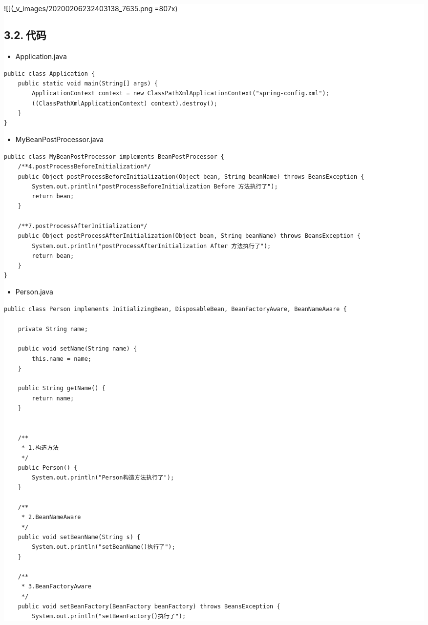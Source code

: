 ![](_v_images/20200206232403138_7635.png =807x)
## 3.2. 代码
- Application.java
```
public class Application {
    public static void main(String[] args) {
        ApplicationContext context = new ClassPathXmlApplicationContext("spring-config.xml");
        ((ClassPathXmlApplicationContext) context).destroy();
    }
}
```
- MyBeanPostProcessor.java
```
public class MyBeanPostProcessor implements BeanPostProcessor {
    /**4.postProcessBeforeInitialization*/
    public Object postProcessBeforeInitialization(Object bean, String beanName) throws BeansException {
        System.out.println("postProcessBeforeInitialization Before 方法执行了");
        return bean;
    }

    /**7.postProcessAfterInitialization*/
    public Object postProcessAfterInitialization(Object bean, String beanName) throws BeansException {
        System.out.println("postProcessAfterInitialization After 方法执行了");
        return bean;
    }
}
```
- Person.java
```
public class Person implements InitializingBean, DisposableBean, BeanFactoryAware, BeanNameAware {

    private String name;

    public void setName(String name) {
        this.name = name;
    }

    public String getName() {
        return name;
    }


    /**
     * 1.构造方法
     */
    public Person() {
        System.out.println("Person构造方法执行了");
    }

    /**
     * 2.BeanNameAware
     */
    public void setBeanName(String s) {
        System.out.println("setBeanName()执行了");
    }

    /**
     * 3.BeanFactoryAware
     */
    public void setBeanFactory(BeanFactory beanFactory) throws BeansException {
        System.out.println("setBeanFactory()执行了");
```